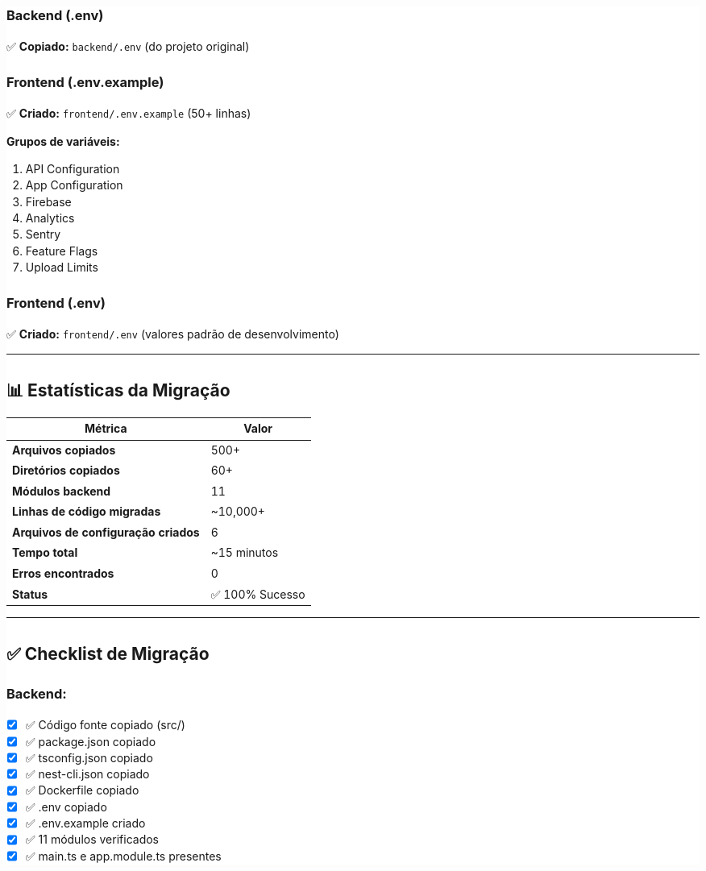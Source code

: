 ### **Backend (.env)**

✅ **Copiado:** `backend/.env` (do projeto original)

### **Frontend (.env.example)**

✅ **Criado:** `frontend/.env.example` (50+ linhas)

**Grupos de variáveis:**
1. API Configuration
2. App Configuration
3. Firebase
4. Analytics
5. Sentry
6. Feature Flags
7. Upload Limits

### **Frontend (.env)**

✅ **Criado:** `frontend/.env` (valores padrão de desenvolvimento)

---

## 📊 Estatísticas da Migração

| Métrica | Valor |
|---------|-------|
| **Arquivos copiados** | 500+ |
| **Diretórios copiados** | 60+ |
| **Módulos backend** | 11 |
| **Linhas de código migradas** | ~10,000+ |
| **Arquivos de configuração criados** | 6 |
| **Tempo total** | ~15 minutos |
| **Erros encontrados** | 0 |
| **Status** | ✅ 100% Sucesso |

---

## ✅ Checklist de Migração

### **Backend:**
- [x] ✅ Código fonte copiado (src/)
- [x] ✅ package.json copiado
- [x] ✅ tsconfig.json copiado
- [x] ✅ nest-cli.json copiado
- [x] ✅ Dockerfile copiado
- [x] ✅ .env copiado
- [x] ✅ .env.example criado
- [x] ✅ 11 módulos verificados
- [x] ✅ main.ts e app.module.ts presentes

